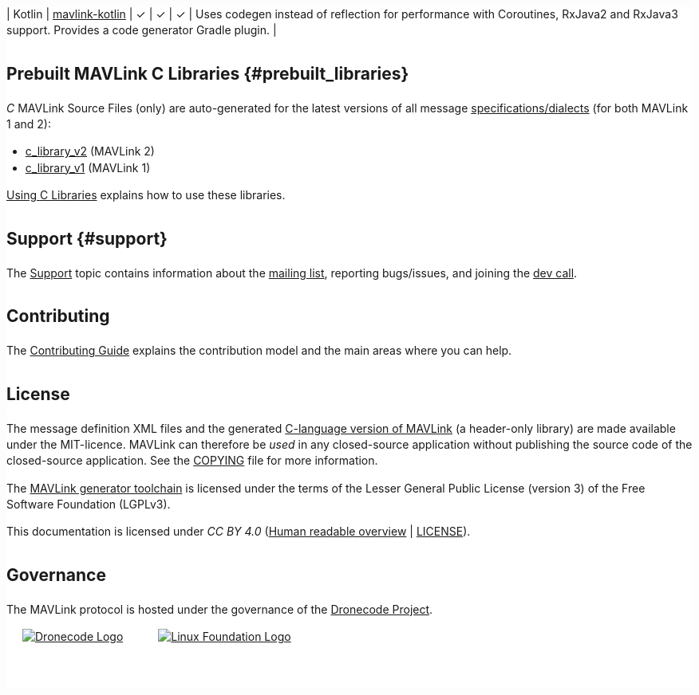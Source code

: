| Kotlin                    | [mavlink-kotlin](https://github.com/divyanshupundir/mavlink-kotlin) |  &check;   |             &check;             | &check;                             | Uses codegen instead of reflection for performance with Coroutines, RxJava2 and RxJava3 support. Provides a code generator Gradle plugin.                                                                                                                                                                                                                                                                          |

## Prebuilt MAVLink C Libraries {#prebuilt_libraries}

_C_ MAVLink Source Files (only) are auto-generated for the latest versions of all message [specifications/dialects](messages/index.md) (for both MAVLink 1 and 2):

- [c_library_v2](https://github.com/mavlink/c_library_v2) (MAVLink 2)
- [c_library_v1](https://github.com/mavlink/c_library_v1) (MAVLink 1)

[Using C Libraries](mavgen_c/index.md) explains how to use these libraries.

## Support {#support}

The [Support](about/support.md) topic contains information about the [mailing list](https://groups.google.com/forum/#!forum/mavlink), reporting bugs/issues, and joining the [dev call](about/support.md#dev_call).

## Contributing

The [Contributing Guide](contributing/contributing.md) explains the contribution model and the main areas where you can help.

## License

The message definition XML files and the generated [C-language version of MAVLink](#prebuilt_libraries) (a header-only library) are made available under the MIT-licence.
MAVLink can therefore be _used_ in any closed-source application without publishing the source code of the closed-source application. See the [COPYING](https://github.com/mavlink/mavlink/blob/master/COPYING) file for more information.

The [MAVLink generator toolchain](https://github.com/mavlink/mavlink/) is licensed under the terms of the Lesser General Public License (version 3) of the Free Software Foundation (LGPLv3).

This documentation is licensed under _CC BY 4.0_ ([Human readable overview](https://creativecommons.org/licenses/by/4.0/) | [LICENSE](https://github.com/mavlink/mavlink-devguide/blob/master/LICENSE)).

## Governance

The MAVLink protocol is hosted under the governance of the [Dronecode Project](https://www.dronecode.org/).

<a href="https://www.dronecode.org/" style="padding:20px" ><img src="../assets/site/logo_dronecode.png" alt="Dronecode Logo" width="110px"/></a>
<a href="https://www.linuxfoundation.org/projects" style="padding:20px;"><img src="../assets/site/logo_linux_foundation.png" alt="Linux Foundation Logo" width="80px" /></a>

<div style="padding:10px">&nbsp;</div>
